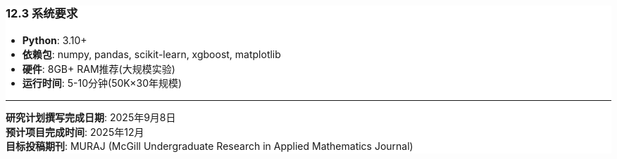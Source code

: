 ### 12.3 系统要求

- **Python**: 3.10+
- **依赖包**: numpy, pandas, scikit-learn, xgboost, matplotlib
- **硬件**: 8GB+ RAM推荐(大规模实验)
- **运行时间**: 5-10分钟(50K×30年规模)

---

**研究计划撰写完成日期**: 2025年9月8日  
**预计项目完成时间**: 2025年12月  
**目标投稿期刊**: MURAJ (McGill Undergraduate Research in Applied Mathematics Journal)
